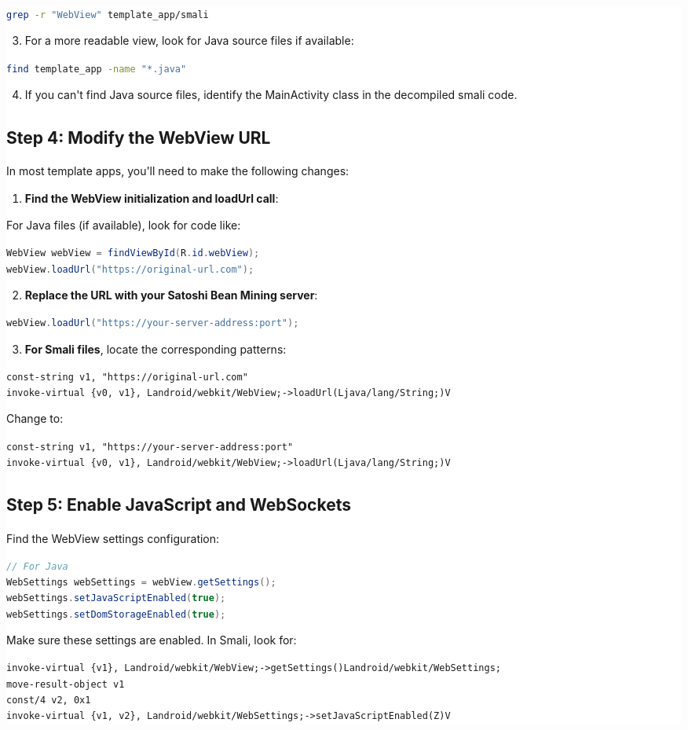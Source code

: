 ```bash
grep -r "WebView" template_app/smali
```

3. For a more readable view, look for Java source files if available:

```bash
find template_app -name "*.java"
```

4. If you can't find Java source files, identify the MainActivity class in the decompiled smali code.

## Step 4: Modify the WebView URL

In most template apps, you'll need to make the following changes:

1. **Find the WebView initialization and loadUrl call**:

For Java files (if available), look for code like:
```java
WebView webView = findViewById(R.id.webView);
webView.loadUrl("https://original-url.com");
```

2. **Replace the URL with your Satoshi Bean Mining server**:
```java
webView.loadUrl("https://your-server-address:port");
```

3. **For Smali files**, locate the corresponding patterns:
```smali
const-string v1, "https://original-url.com"
invoke-virtual {v0, v1}, Landroid/webkit/WebView;->loadUrl(Ljava/lang/String;)V
```

Change to:
```smali
const-string v1, "https://your-server-address:port"
invoke-virtual {v0, v1}, Landroid/webkit/WebView;->loadUrl(Ljava/lang/String;)V
```

## Step 5: Enable JavaScript and WebSockets

Find the WebView settings configuration:

```java
// For Java
WebSettings webSettings = webView.getSettings();
webSettings.setJavaScriptEnabled(true);
webSettings.setDomStorageEnabled(true);
```

Make sure these settings are enabled. In Smali, look for:

```smali
invoke-virtual {v1}, Landroid/webkit/WebView;->getSettings()Landroid/webkit/WebSettings;
move-result-object v1
const/4 v2, 0x1
invoke-virtual {v1, v2}, Landroid/webkit/WebSettings;->setJavaScriptEnabled(Z)V
```
